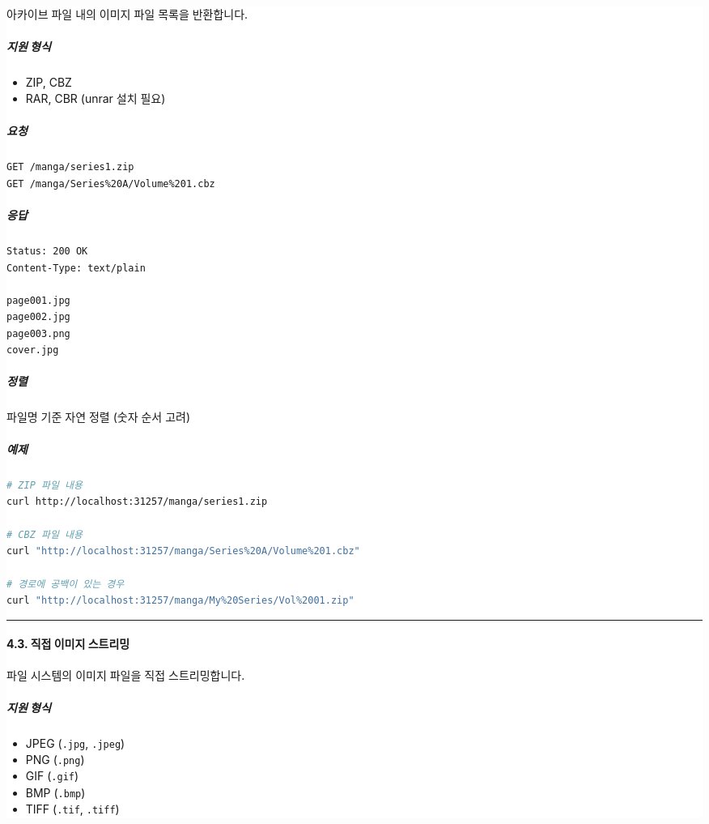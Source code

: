 아카이브 파일 내의 이미지 파일 목록을 반환합니다.

##### 지원 형식

- ZIP, CBZ
- RAR, CBR (unrar 설치 필요)

##### 요청

```http
GET /manga/series1.zip
GET /manga/Series%20A/Volume%201.cbz
```

##### 응답

```
Status: 200 OK
Content-Type: text/plain

page001.jpg
page002.jpg
page003.png
cover.jpg
```

##### 정렬

파일명 기준 자연 정렬 (숫자 순서 고려)

##### 예제

```bash
# ZIP 파일 내용
curl http://localhost:31257/manga/series1.zip

# CBZ 파일 내용
curl "http://localhost:31257/manga/Series%20A/Volume%201.cbz"

# 경로에 공백이 있는 경우
curl "http://localhost:31257/manga/My%20Series/Vol%2001.zip"
```

---

#### 4.3. 직접 이미지 스트리밍

파일 시스템의 이미지 파일을 직접 스트리밍합니다.

##### 지원 형식

- JPEG (`.jpg`, `.jpeg`)
- PNG (`.png`)
- GIF (`.gif`)
- BMP (`.bmp`)
- TIFF (`.tif`, `.tiff`)
